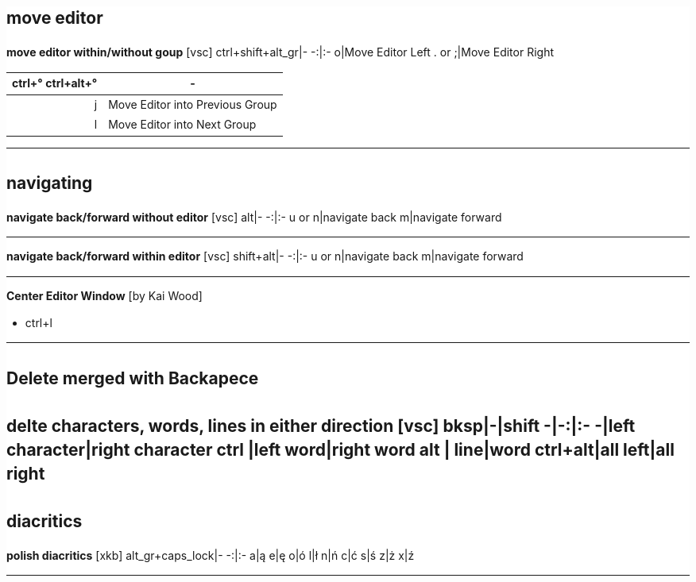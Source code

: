 ## move editor 
**move editor within/without goup** [vsc]
ctrl+shift+alt_gr|-
-:|:-
o|Move Editor Left
. or ;|Move Editor Right

ctrl+° ctrl+alt+°|-
-:|-
j|Move Editor into Previous Group
l|Move Editor into Next Group

---
## navigating
**navigate back/forward without editor** [vsc]
alt|-
-:|:-
u or n|navigate back
m|navigate forward

---

**navigate back/forward within editor** [vsc]
shift+alt|-
-:|:-
u or n|navigate back
m|navigate forward

---

**Center Editor Window** [by Kai Wood]
- ctrl+l

---

## Delete merged with Backapece
**delte characters, words, lines in either direction** [vsc]
bksp|-|shift
-|-:|:-
-|left character|right character
**ctrl** |left word|right word
**alt** | line|word
**ctrl+alt**|all left|all right
---

## diacritics
**polish diacritics** [xkb]
alt_gr+caps_lock|-
-:|:-
a|ą
e|ę
o|ó
l|ł
n|ń
c|ć
s|ś
z|ż
x|ź

---